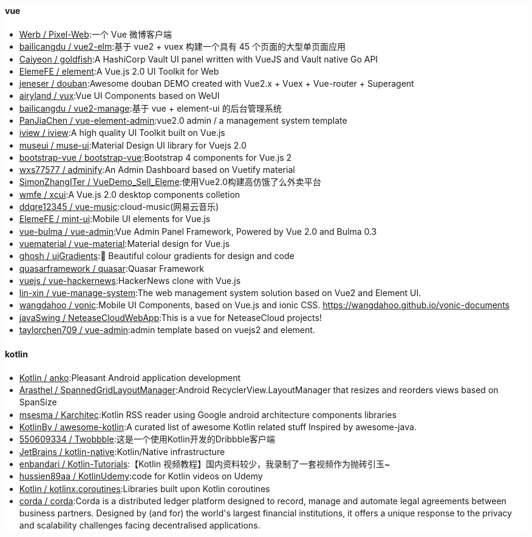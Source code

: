 #### vue
* [Werb / Pixel-Web](https://github.com/Werb/Pixel-Web):一个 Vue 微博客户端
* [bailicangdu / vue2-elm](https://github.com/bailicangdu/vue2-elm):基于 vue2 + vuex 构建一个具有 45 个页面的大型单页面应用
* [Caiyeon / goldfish](https://github.com/Caiyeon/goldfish):A HashiCorp Vault UI panel written with VueJS and Vault native Go API
* [ElemeFE / element](https://github.com/ElemeFE/element):A Vue.js 2.0 UI Toolkit for Web
* [jeneser / douban](https://github.com/jeneser/douban):Awesome douban DEMO created with Vue2.x + Vuex + Vue-router + Superagent
* [airyland / vux](https://github.com/airyland/vux):Vue UI Components based on WeUI
* [bailicangdu / vue2-manage](https://github.com/bailicangdu/vue2-manage):基于 vue + element-ui 的后台管理系统
* [PanJiaChen / vue-element-admin](https://github.com/PanJiaChen/vue-element-admin):vue2.0 admin / a management system template
* [iview / iview](https://github.com/iview/iview):A high quality UI Toolkit built on Vue.js
* [museui / muse-ui](https://github.com/museui/muse-ui):Material Design UI library for Vuejs 2.0
* [bootstrap-vue / bootstrap-vue](https://github.com/bootstrap-vue/bootstrap-vue):Bootstrap 4 components for Vue.js 2
* [wxs77577 / adminify](https://github.com/wxs77577/adminify):An Admin Dashboard based on Vuetify material
* [SimonZhangITer / VueDemo_Sell_Eleme](https://github.com/SimonZhangITer/VueDemo_Sell_Eleme):使用Vue2.0构建高仿饿了么外卖平台
* [wmfe / xcui](https://github.com/wmfe/xcui):A Vue.js 2.0 desktop components colletion
* [ddqre12345 / vue-music](https://github.com/ddqre12345/vue-music):cloud-music(网易云音乐)
* [ElemeFE / mint-ui](https://github.com/ElemeFE/mint-ui):Mobile UI elements for Vue.js
* [vue-bulma / vue-admin](https://github.com/vue-bulma/vue-admin):Vue Admin Panel Framework, Powered by Vue 2.0 and Bulma 0.3
* [vuematerial / vue-material](https://github.com/vuematerial/vue-material):Material design for Vue.js
* [ghosh / uiGradients](https://github.com/ghosh/uiGradients):🔵 Beautiful colour gradients for design and code
* [quasarframework / quasar](https://github.com/quasarframework/quasar):Quasar Framework
* [vuejs / vue-hackernews](https://github.com/vuejs/vue-hackernews):HackerNews clone with Vue.js
* [lin-xin / vue-manage-system](https://github.com/lin-xin/vue-manage-system):The web management system solution based on Vue2 and Element UI.
* [wangdahoo / vonic](https://github.com/wangdahoo/vonic):Mobile UI Components, based on Vue.js and ionic CSS. https://wangdahoo.github.io/vonic-documents
* [javaSwing / NeteaseCloudWebApp](https://github.com/javaSwing/NeteaseCloudWebApp):This is a vue for NeteaseCloud projects!
* [taylorchen709 / vue-admin](https://github.com/taylorchen709/vue-admin):admin template based on vuejs2 and element.

#### kotlin
* [Kotlin / anko](https://github.com/Kotlin/anko):Pleasant Android application development
* [Arasthel / SpannedGridLayoutManager](https://github.com/Arasthel/SpannedGridLayoutManager):Android RecyclerView.LayoutManager that resizes and reorders views based on SpanSize
* [msesma / Karchitec](https://github.com/msesma/Karchitec):Kotlin RSS reader using Google android architecture components libraries
* [KotlinBy / awesome-kotlin](https://github.com/KotlinBy/awesome-kotlin):A curated list of awesome Kotlin related stuff Inspired by awesome-java.
* [550609334 / Twobbble](https://github.com/550609334/Twobbble):这是一个使用Kotlin开发的Dribbble客户端
* [JetBrains / kotlin-native](https://github.com/JetBrains/kotlin-native):Kotlin/Native infrastructure
* [enbandari / Kotlin-Tutorials](https://github.com/enbandari/Kotlin-Tutorials):【Kotlin 视频教程】国内资料较少，我录制了一套视频作为抛砖引玉~
* [hussien89aa / KotlinUdemy](https://github.com/hussien89aa/KotlinUdemy):code for Kotlin videos on Udemy
* [Kotlin / kotlinx.coroutines](https://github.com/Kotlin/kotlinx.coroutines):Libraries built upon Kotlin coroutines
* [corda / corda](https://github.com/corda/corda):Corda is a distributed ledger platform designed to record, manage and automate legal agreements between business partners. Designed by (and for) the world's largest financial institutions, it offers a unique response to the privacy and scalability challenges facing decentralised applications.